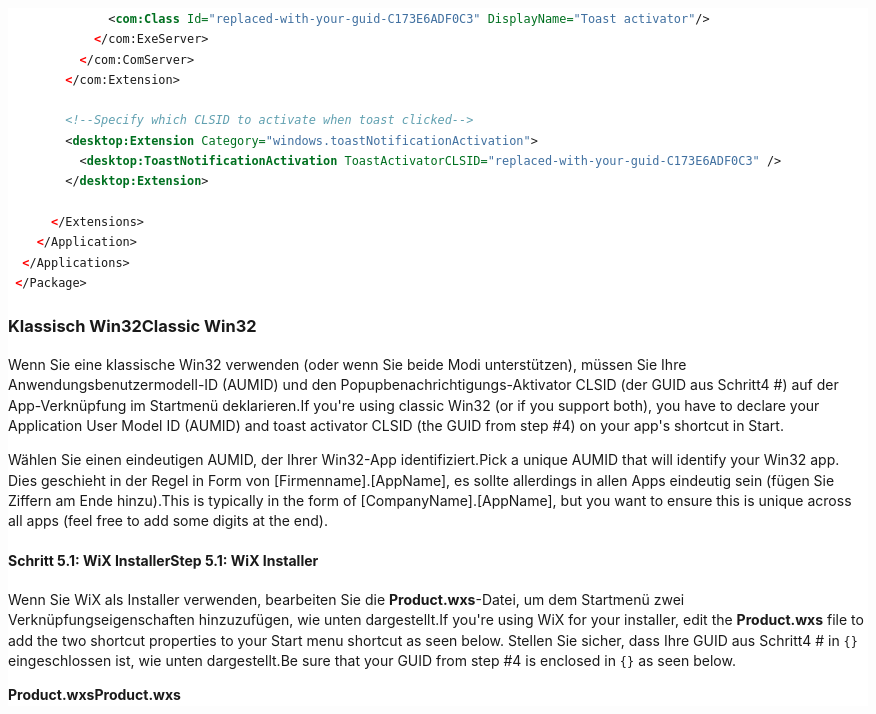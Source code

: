 ```xml
              <com:Class Id="replaced-with-your-guid-C173E6ADF0C3" DisplayName="Toast activator"/>
            </com:ExeServer>
          </com:ComServer>
        </com:Extension>

        <!--Specify which CLSID to activate when toast clicked-->
        <desktop:Extension Category="windows.toastNotificationActivation">
          <desktop:ToastNotificationActivation ToastActivatorCLSID="replaced-with-your-guid-C173E6ADF0C3" /> 
        </desktop:Extension>

      </Extensions>
    </Application>
  </Applications>
 </Package>
```


### <a name="classic-win32"></a><span data-ttu-id="dcd9a-147">Klassisch Win32</span><span class="sxs-lookup"><span data-stu-id="dcd9a-147">Classic Win32</span></span>

<span data-ttu-id="dcd9a-148">Wenn Sie eine klassische Win32 verwenden (oder wenn Sie beide Modi unterstützen), müssen Sie Ihre Anwendungsbenutzermodell-ID (AUMID) und den Popupbenachrichtigungs-Aktivator CLSID (der GUID aus Schritt4 #) auf der App-Verknüpfung im Startmenü deklarieren.</span><span class="sxs-lookup"><span data-stu-id="dcd9a-148">If you're using classic Win32 (or if you support both), you have to declare your Application User Model ID (AUMID) and toast activator CLSID (the GUID from step #4) on your app's shortcut in Start.</span></span>

<span data-ttu-id="dcd9a-149">Wählen Sie einen eindeutigen AUMID, der Ihrer Win32-App identifiziert.</span><span class="sxs-lookup"><span data-stu-id="dcd9a-149">Pick a unique AUMID that will identify your Win32 app.</span></span> <span data-ttu-id="dcd9a-150">Dies geschieht in der Regel in Form von [Firmenname].[AppName], es sollte allerdings in allen Apps eindeutig sein (fügen Sie Ziffern am Ende hinzu).</span><span class="sxs-lookup"><span data-stu-id="dcd9a-150">This is typically in the form of [CompanyName].[AppName], but you want to ensure this is unique across all apps (feel free to add some digits at the end).</span></span>

#### <a name="step-51-wix-installer"></a><span data-ttu-id="dcd9a-151">Schritt 5.1: WiX Installer</span><span class="sxs-lookup"><span data-stu-id="dcd9a-151">Step 5.1: WiX Installer</span></span>

<span data-ttu-id="dcd9a-152">Wenn Sie WiX als Installer verwenden, bearbeiten Sie die **Product.wxs**-Datei, um dem Startmenü zwei Verknüpfungseigenschaften hinzuzufügen, wie unten dargestellt.</span><span class="sxs-lookup"><span data-stu-id="dcd9a-152">If you're using WiX for your installer, edit the **Product.wxs** file to add the two shortcut properties to your Start menu shortcut as seen below.</span></span> <span data-ttu-id="dcd9a-153">Stellen Sie sicher, dass Ihre GUID aus Schritt4 # in `{}` eingeschlossen ist, wie unten dargestellt.</span><span class="sxs-lookup"><span data-stu-id="dcd9a-153">Be sure that your GUID from step #4 is enclosed in `{}` as seen below.</span></span>

**<span data-ttu-id="dcd9a-154">Product.wxs</span><span class="sxs-lookup"><span data-stu-id="dcd9a-154">Product.wxs</span></span>**
